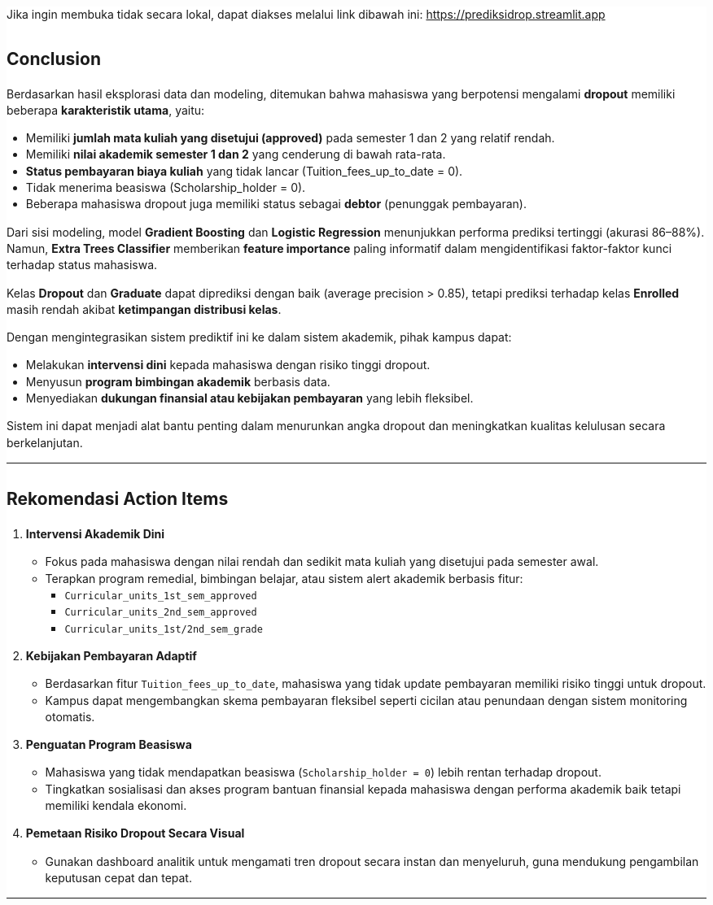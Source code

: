Jika ingin membuka tidak secara lokal, dapat diakses melalui link dibawah ini:
https://prediksidrop.streamlit.app

## Conclusion

Berdasarkan hasil eksplorasi data dan modeling, ditemukan bahwa mahasiswa yang berpotensi mengalami **dropout** memiliki beberapa **karakteristik utama**, yaitu:

- Memiliki **jumlah mata kuliah yang disetujui (approved)** pada semester 1 dan 2 yang relatif rendah.
- Memiliki **nilai akademik semester 1 dan 2** yang cenderung di bawah rata-rata.
- **Status pembayaran biaya kuliah** yang tidak lancar (Tuition_fees_up_to_date = 0).
- Tidak menerima beasiswa (Scholarship_holder = 0).
- Beberapa mahasiswa dropout juga memiliki status sebagai **debtor** (penunggak pembayaran).

Dari sisi modeling, model **Gradient Boosting** dan **Logistic Regression** menunjukkan performa prediksi tertinggi (akurasi 86–88%). Namun, **Extra Trees Classifier** memberikan **feature importance** paling informatif dalam mengidentifikasi faktor-faktor kunci terhadap status mahasiswa.

Kelas **Dropout** dan **Graduate** dapat diprediksi dengan baik (average precision > 0.85), tetapi prediksi terhadap kelas **Enrolled** masih rendah akibat **ketimpangan distribusi kelas**.

Dengan mengintegrasikan sistem prediktif ini ke dalam sistem akademik, pihak kampus dapat:

- Melakukan **intervensi dini** kepada mahasiswa dengan risiko tinggi dropout.
- Menyusun **program bimbingan akademik** berbasis data.
- Menyediakan **dukungan finansial atau kebijakan pembayaran** yang lebih fleksibel.

Sistem ini dapat menjadi alat bantu penting dalam menurunkan angka dropout dan meningkatkan kualitas kelulusan secara berkelanjutan.

---

## Rekomendasi Action Items

1. **Intervensi Akademik Dini**
   - Fokus pada mahasiswa dengan nilai rendah dan sedikit mata kuliah yang disetujui pada semester awal.
   - Terapkan program remedial, bimbingan belajar, atau sistem alert akademik berbasis fitur: 
     - `Curricular_units_1st_sem_approved`
     - `Curricular_units_2nd_sem_approved`
     - `Curricular_units_1st/2nd_sem_grade`

2. **Kebijakan Pembayaran Adaptif**
   - Berdasarkan fitur `Tuition_fees_up_to_date`, mahasiswa yang tidak update pembayaran memiliki risiko tinggi untuk dropout.
   - Kampus dapat mengembangkan skema pembayaran fleksibel seperti cicilan atau penundaan dengan sistem monitoring otomatis.

3. **Penguatan Program Beasiswa**
   - Mahasiswa yang tidak mendapatkan beasiswa (`Scholarship_holder = 0`) lebih rentan terhadap dropout.
   - Tingkatkan sosialisasi dan akses program bantuan finansial kepada mahasiswa dengan performa akademik baik tetapi memiliki kendala ekonomi.

4. **Pemetaan Risiko Dropout Secara Visual**
   - Gunakan dashboard analitik untuk mengamati tren dropout secara instan dan menyeluruh, guna mendukung pengambilan keputusan cepat dan tepat.

---

